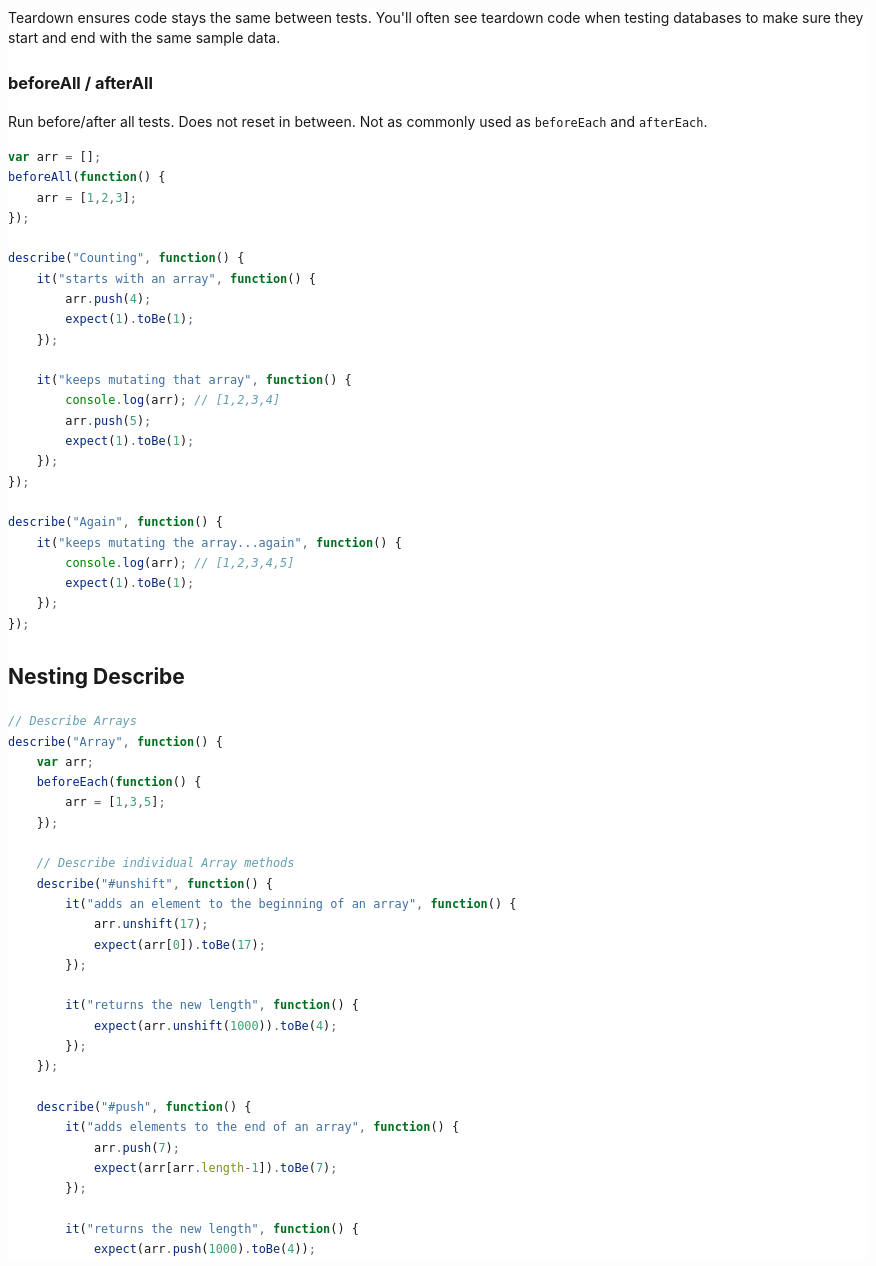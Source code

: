 Teardown ensures code stays the same between tests. You'll often see teardown code when testing databases to make sure they start and end with the same sample data.

### beforeAll / afterAll

Run before/after all tests. Does not reset in between. Not as commonly used as `beforeEach` and `afterEach`.

``` javascript
var arr = [];
beforeAll(function() {
    arr = [1,2,3];
});

describe("Counting", function() {
    it("starts with an array", function() {
        arr.push(4);
        expect(1).toBe(1);
    });

    it("keeps mutating that array", function() {
        console.log(arr); // [1,2,3,4]
        arr.push(5);
        expect(1).toBe(1);
    });
});

describe("Again", function() {
    it("keeps mutating the array...again", function() {
        console.log(arr); // [1,2,3,4,5]
        expect(1).toBe(1);
    });
});
```

## Nesting Describe

``` javascript
// Describe Arrays
describe("Array", function() {
    var arr;
    beforeEach(function() {
        arr = [1,3,5];
    });

    // Describe individual Array methods
    describe("#unshift", function() {
        it("adds an element to the beginning of an array", function() {
            arr.unshift(17);
            expect(arr[0]).toBe(17);
        });

        it("returns the new length", function() {
            expect(arr.unshift(1000)).toBe(4);
        });
    });

    describe("#push", function() {
        it("adds elements to the end of an array", function() {
            arr.push(7);
            expect(arr[arr.length-1]).toBe(7);
        });

        it("returns the new length", function() {
            expect(arr.push(1000).toBe(4));
```